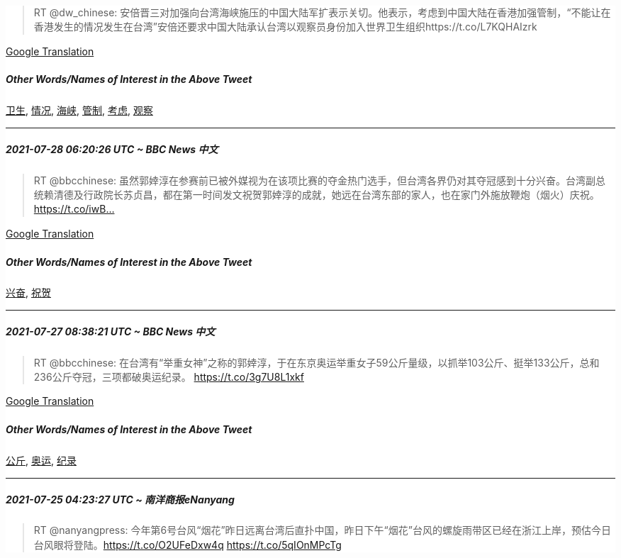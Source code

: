 > RT @dw_chinese: 安倍晋三对加强向台湾海峡施压的中国大陆军扩表示关切。他表示，考虑到中国大陆在香港加强管制，“不能让在香港发生的情况发生在台湾”安倍还要求中国大陆承认台湾以观察员身份加入世界卫生组织https://t.co/L7KQHAIzrk

[Google Translation](https://translate.google.com/?hi=en&tab=TT&sl=zh-CN&tl=en&op=translate&text=RT+%40dw_chinese%3A+%E5%AE%89%E5%80%8D%E6%99%8B%E4%B8%89%E5%AF%B9%E5%8A%A0%E5%BC%BA%E5%90%91%E5%8F%B0%E6%B9%BE%E6%B5%B7%E5%B3%A1%E6%96%BD%E5%8E%8B%E7%9A%84%E4%B8%AD%E5%9B%BD%E5%A4%A7%E9%99%86%E5%86%9B%E6%89%A9%E8%A1%A8%E7%A4%BA%E5%85%B3%E5%88%87%E3%80%82%E4%BB%96%E8%A1%A8%E7%A4%BA%EF%BC%8C%E8%80%83%E8%99%91%E5%88%B0%E4%B8%AD%E5%9B%BD%E5%A4%A7%E9%99%86%E5%9C%A8%E9%A6%99%E6%B8%AF%E5%8A%A0%E5%BC%BA%E7%AE%A1%E5%88%B6%EF%BC%8C%E2%80%9C%E4%B8%8D%E8%83%BD%E8%AE%A9%E5%9C%A8%E9%A6%99%E6%B8%AF%E5%8F%91%E7%94%9F%E7%9A%84%E6%83%85%E5%86%B5%E5%8F%91%E7%94%9F%E5%9C%A8%E5%8F%B0%E6%B9%BE%E2%80%9D%E5%AE%89%E5%80%8D%E8%BF%98%E8%A6%81%E6%B1%82%E4%B8%AD%E5%9B%BD%E5%A4%A7%E9%99%86%E6%89%BF%E8%AE%A4%E5%8F%B0%E6%B9%BE%E4%BB%A5%E8%A7%82%E5%AF%9F%E5%91%98%E8%BA%AB%E4%BB%BD%E5%8A%A0%E5%85%A5%E4%B8%96%E7%95%8C%E5%8D%AB%E7%94%9F%E7%BB%84%E7%BB%87https%3A%2F%2Ft.co%2FL7KQHAIzrk)
##### Other Words/Names of Interest in the Above Tweet
[卫生](卫生.md), [情况](情况.md), [海峡](海峡.md), [管制](管制.md), [考虑](考虑.md), [观察](观察.md)
___
##### 2021-07-28 06:20:26 UTC ~ BBC News 中文
> RT @bbcchinese: 虽然郭婞淳在参赛前已被外媒视为在该项比赛的夺金热门选手，但台湾各界仍对其夺冠感到十分兴奋。台湾副总统赖清德及行政院长苏贞昌，都在第一时间发文祝贺郭婞淳的成就，她远在台湾东部的家人，也在家门外施放鞭炮（烟火）庆祝。https://t.co/iwB…

[Google Translation](https://translate.google.com/?hi=en&tab=TT&sl=zh-CN&tl=en&op=translate&text=RT+%40bbcchinese%3A+%E8%99%BD%E7%84%B6%E9%83%AD%E5%A9%9E%E6%B7%B3%E5%9C%A8%E5%8F%82%E8%B5%9B%E5%89%8D%E5%B7%B2%E8%A2%AB%E5%A4%96%E5%AA%92%E8%A7%86%E4%B8%BA%E5%9C%A8%E8%AF%A5%E9%A1%B9%E6%AF%94%E8%B5%9B%E7%9A%84%E5%A4%BA%E9%87%91%E7%83%AD%E9%97%A8%E9%80%89%E6%89%8B%EF%BC%8C%E4%BD%86%E5%8F%B0%E6%B9%BE%E5%90%84%E7%95%8C%E4%BB%8D%E5%AF%B9%E5%85%B6%E5%A4%BA%E5%86%A0%E6%84%9F%E5%88%B0%E5%8D%81%E5%88%86%E5%85%B4%E5%A5%8B%E3%80%82%E5%8F%B0%E6%B9%BE%E5%89%AF%E6%80%BB%E7%BB%9F%E8%B5%96%E6%B8%85%E5%BE%B7%E5%8F%8A%E8%A1%8C%E6%94%BF%E9%99%A2%E9%95%BF%E8%8B%8F%E8%B4%9E%E6%98%8C%EF%BC%8C%E9%83%BD%E5%9C%A8%E7%AC%AC%E4%B8%80%E6%97%B6%E9%97%B4%E5%8F%91%E6%96%87%E7%A5%9D%E8%B4%BA%E9%83%AD%E5%A9%9E%E6%B7%B3%E7%9A%84%E6%88%90%E5%B0%B1%EF%BC%8C%E5%A5%B9%E8%BF%9C%E5%9C%A8%E5%8F%B0%E6%B9%BE%E4%B8%9C%E9%83%A8%E7%9A%84%E5%AE%B6%E4%BA%BA%EF%BC%8C%E4%B9%9F%E5%9C%A8%E5%AE%B6%E9%97%A8%E5%A4%96%E6%96%BD%E6%94%BE%E9%9E%AD%E7%82%AE%EF%BC%88%E7%83%9F%E7%81%AB%EF%BC%89%E5%BA%86%E7%A5%9D%E3%80%82https%3A%2F%2Ft.co%2FiwB%E2%80%A6)
##### Other Words/Names of Interest in the Above Tweet
[兴奋](兴奋.md), [祝贺](祝贺.md)
___
##### 2021-07-27 08:38:21 UTC ~ BBC News 中文
> RT @bbcchinese: 在台湾有“举重女神”之称的郭婞淳，于在东京奥运举重女子59公斤量级，以抓举103公斤、挺举133公斤，总和236公斤夺冠，三项都破奥运纪录。 https://t.co/3g7U8L1xkf

[Google Translation](https://translate.google.com/?hi=en&tab=TT&sl=zh-CN&tl=en&op=translate&text=RT+%40bbcchinese%3A+%E5%9C%A8%E5%8F%B0%E6%B9%BE%E6%9C%89%E2%80%9C%E4%B8%BE%E9%87%8D%E5%A5%B3%E7%A5%9E%E2%80%9D%E4%B9%8B%E7%A7%B0%E7%9A%84%E9%83%AD%E5%A9%9E%E6%B7%B3%EF%BC%8C%E4%BA%8E%E5%9C%A8%E4%B8%9C%E4%BA%AC%E5%A5%A5%E8%BF%90%E4%B8%BE%E9%87%8D%E5%A5%B3%E5%AD%9059%E5%85%AC%E6%96%A4%E9%87%8F%E7%BA%A7%EF%BC%8C%E4%BB%A5%E6%8A%93%E4%B8%BE103%E5%85%AC%E6%96%A4%E3%80%81%E6%8C%BA%E4%B8%BE133%E5%85%AC%E6%96%A4%EF%BC%8C%E6%80%BB%E5%92%8C236%E5%85%AC%E6%96%A4%E5%A4%BA%E5%86%A0%EF%BC%8C%E4%B8%89%E9%A1%B9%E9%83%BD%E7%A0%B4%E5%A5%A5%E8%BF%90%E7%BA%AA%E5%BD%95%E3%80%82+https%3A%2F%2Ft.co%2F3g7U8L1xkf)
##### Other Words/Names of Interest in the Above Tweet
[公斤](公斤.md), [奥运](奥运.md), [纪录](纪录.md)
___
##### 2021-07-25 04:23:27 UTC ~ 南洋商报eNanyang
> RT @nanyangpress: 今年第6号台风“烟花”昨日远离台湾后直扑中国，昨日下午“烟花”台风的螺旋雨带区已经在浙江上岸，预估今日台风眼将登陆。https://t.co/O2UFeDxw4q https://t.co/5qIOnMPcTg
